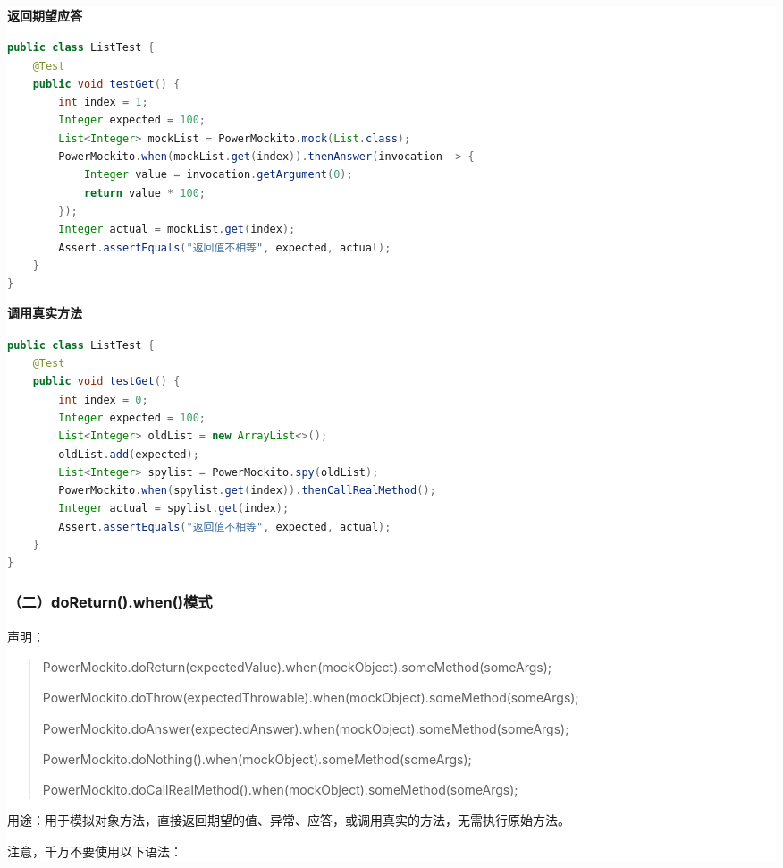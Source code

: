**返回期望应答**

```java
public class ListTest {
    @Test
    public void testGet() {
        int index = 1;
        Integer expected = 100;
        List<Integer> mockList = PowerMockito.mock(List.class);
        PowerMockito.when(mockList.get(index)).thenAnswer(invocation -> {
            Integer value = invocation.getArgument(0);
            return value * 100;
        });
        Integer actual = mockList.get(index);
        Assert.assertEquals("返回值不相等", expected, actual);
    }
}
```

**调用真实方法**

```java
public class ListTest {
    @Test
    public void testGet() {
        int index = 0;
        Integer expected = 100;
        List<Integer> oldList = new ArrayList<>();
        oldList.add(expected);
        List<Integer> spylist = PowerMockito.spy(oldList);
        PowerMockito.when(spylist.get(index)).thenCallRealMethod();
        Integer actual = spylist.get(index);
        Assert.assertEquals("返回值不相等", expected, actual);
    }
}
```

### （二）doReturn().when()模式

声明：

> PowerMockito.doReturn(expectedValue).when(mockObject).someMethod(someArgs);
>
> PowerMockito.doThrow(expectedThrowable).when(mockObject).someMethod(someArgs);
>
> PowerMockito.doAnswer(expectedAnswer).when(mockObject).someMethod(someArgs);
>
> PowerMockito.doNothing().when(mockObject).someMethod(someArgs);
>
> PowerMockito.doCallRealMethod().when(mockObject).someMethod(someArgs);

用途：用于模拟对象方法，直接返回期望的值、异常、应答，或调用真实的方法，无需执行原始方法。

注意，千万不要使用以下语法：

